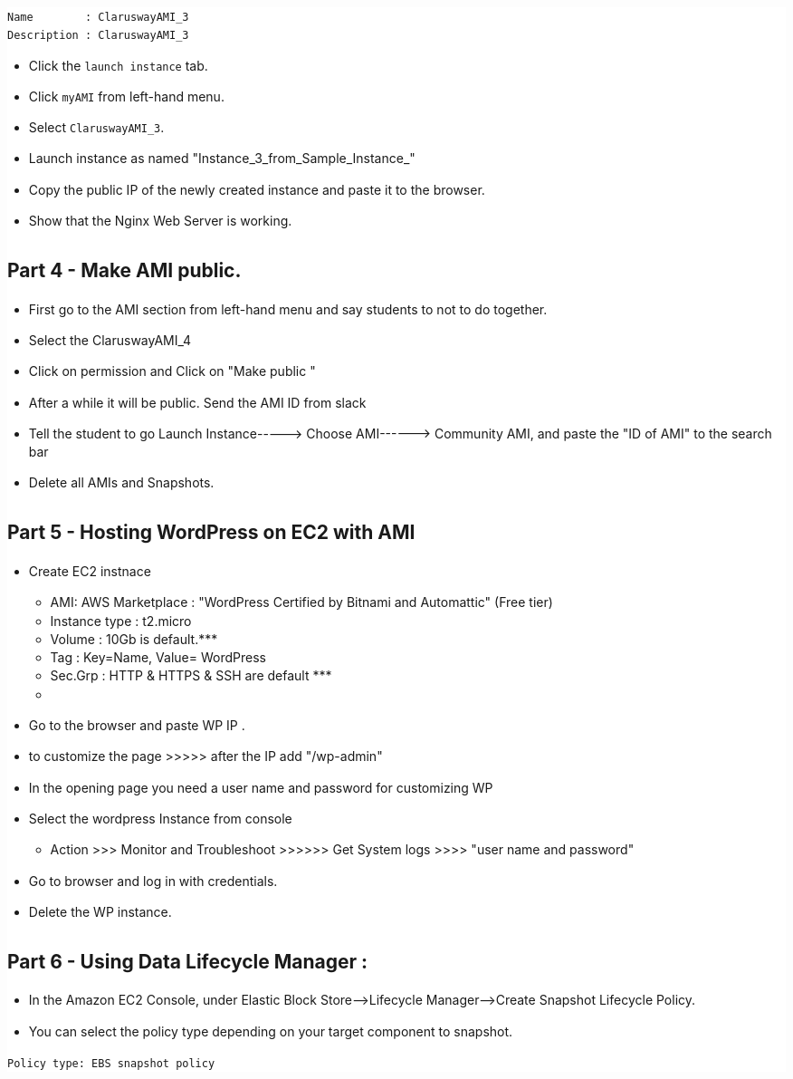 ```text
Name        : ClaruswayAMI_3
Description : ClaruswayAMI_3
```
- Click the `launch instance` tab.

- Click `myAMI` from left-hand menu.

- Select `ClaruswayAMI_3`.

- Launch instance as named "Instance_3_from_Sample_Instance_"

- Copy the public IP of the newly created instance and paste it to the browser.

- Show that the Nginx Web Server is working.

## Part 4 - Make AMI public.

- First go to the AMI section  from left-hand menu and say students to not to do together.

- Select the ClaruswayAMI_4

- Click on permission and Click on  "Make public "

- After a while it will be public. Send the AMI ID from slack

- Tell the student to  go Launch Instance-----> Choose AMI------> Community AMI, and paste the "ID of AMI" to the search bar 

- Delete all AMIs and Snapshots. 

## Part 5 - Hosting WordPress on EC2 with AMI

- Create EC2 instnace
  - AMI: AWS Marketplace  : "WordPress Certified by Bitnami and Automattic" (Free tier)
  - Instance type         : t2.micro
  - Volume                : 10Gb is default.***
  - Tag                   : Key=Name, Value= WordPress
  - Sec.Grp               : HTTP & HTTPS & SSH are default ***
  - 
- Go to the browser and paste WP IP .

- to customize the page >>>>> after the IP add "/wp-admin"
- In the opening page you need a user name and password for customizing WP
- Select the wordpress Instance from console
   - Action  >>>  Monitor and Troubleshoot >>>>>> Get System logs >>>> "user name and password" 
- Go to browser and log in with credentials. 
- Delete the WP instance. 

## Part 6 - Using Data Lifecycle Manager :

- In the Amazon EC2 Console, under Elastic Block Store——>Lifecycle Manager——>Create Snapshot Lifecycle Policy. 

- You can select the policy type depending on your target component to snapshot. 

```text
Policy type: EBS snapshot policy
```
